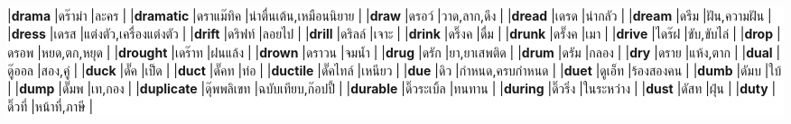 |**drama**	|ดร๊าม่า	|ละคร    |
|**dramatic**	|ดราแม๊ทิค	|น่าตื่นเต้น,เหมือนนิยาย   |
|**draw**	|ดรอว์	|วาด,ลาก,ดึง  |
|**dread**	|เดรด	|น่ากลัว   |
|**dream**	|ดรีม	|ฝัน,ความฝัน   |
|**dress**	|เดรส	|แต่งตัว,เครื่องแต่งตัว    |
|**drift**	|ดริฟท์	|ลอยไป   |
|**drill**	|ดริลล์	|เจาะ    |
|**drink**	|ดริ๊งค	|ดื่ม  |
|**drunk**	|ดรั๊งค	|เมา |
|**drive**	|ไดร๊ฝ	|ขับ,ขับไล่ |
|**drop**	|ดรอพ	|หยด,ตก,หยุด  |
|**drought**	|เดร๊าท	|ฝนแล้ง   |
|**drown**	|ดราวน	|จมน้ำ |
|**drug**	|ดรัก	|ยา,ยาเสพติด  |
|**drum**	|ดรัม	|กลอง    |
|**dry**	|ดราย	|แห้ง,ตาก |
|**dual**	|ดู๊ออล	|สอง,คู่   |
|**duck**	|ดั๊ค	|เป็ด |
|**duct**	|ดั๊คท	|ท่อ  |
|**ductile**	|ดั๊คไทล์	|เหนียว   |
|**due**	|ดิว	|กำหนด,ครบกำหนด    |
|**duet**	|ดูเอ็ท	|ร้องสองคน    |
|**dumb**	|ดัมบ	|ใบ้  |
|**dump**	|ดั๊มพ	|เท,กอง  |
|**duplicate**	|ดุ๊พพลิเขท	|ฉบับเทียบ,ก๊อปปี้    |
|**durable**	|ดิ๊วระเบิ้ล	|ทนทาน   |
|**during**	|ดิ๊วริ่ง	|ในระหว่าง    |
|**dust**	|ดัสท	|ฝุ่น  |
|**duty**	|ดิ๊วที่	|หน้าที่,ภาษี    |
